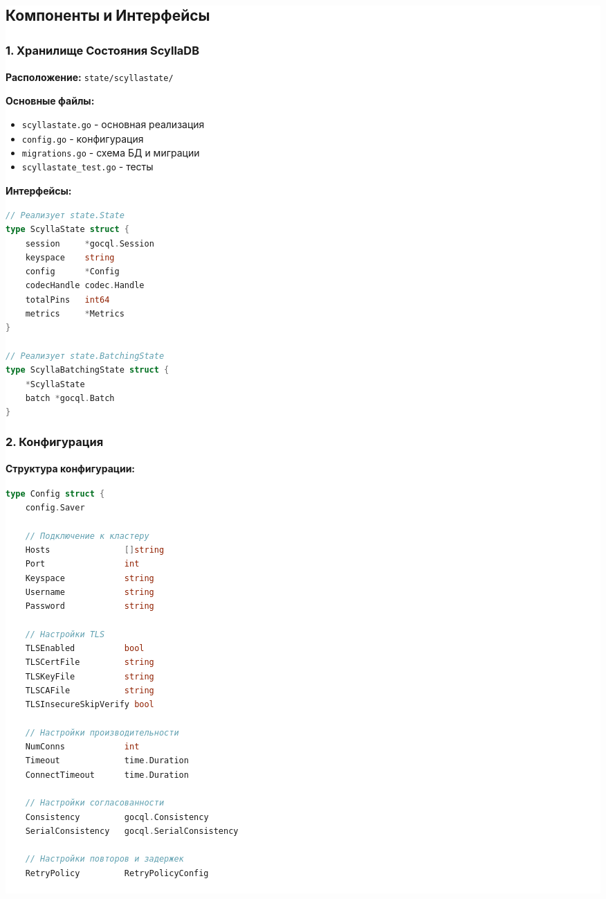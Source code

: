 ## Компоненты и Интерфейсы

### 1. Хранилище Состояния ScyllaDB

**Расположение:** `state/scyllastate/`

**Основные файлы:**
- `scyllastate.go` - основная реализация
- `config.go` - конфигурация
- `migrations.go` - схема БД и миграции
- `scyllastate_test.go` - тесты

**Интерфейсы:**
```go
// Реализует state.State
type ScyllaState struct {
    session     *gocql.Session
    keyspace    string
    config      *Config
    codecHandle codec.Handle
    totalPins   int64
    metrics     *Metrics
}

// Реализует state.BatchingState  
type ScyllaBatchingState struct {
    *ScyllaState
    batch *gocql.Batch
}
```

### 2. Конфигурация

**Структура конфигурации:**
```go
type Config struct {
    config.Saver
    
    // Подключение к кластеру
    Hosts               []string
    Port                int
    Keyspace            string
    Username            string
    Password            string
    
    // Настройки TLS
    TLSEnabled          bool
    TLSCertFile         string
    TLSKeyFile          string
    TLSCAFile           string
    TLSInsecureSkipVerify bool
    
    // Настройки производительности
    NumConns            int
    Timeout             time.Duration
    ConnectTimeout      time.Duration
    
    // Настройки согласованности
    Consistency         gocql.Consistency
    SerialConsistency   gocql.SerialConsistency
    
    // Настройки повторов и задержек
    RetryPolicy         RetryPolicyConfig
    
```